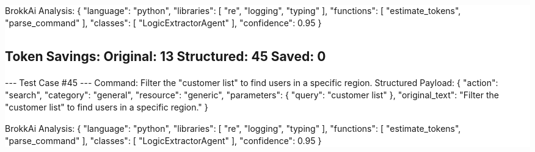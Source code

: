 BrokkAi Analysis:
{
  "language": "python",
  "libraries": [
    "re",
    "logging",
    "typing"
  ],
  "functions": [
    "estimate_tokens",
    "parse_command"
  ],
  "classes": [
    "LogicExtractorAgent"
  ],
  "confidence": 0.95
}

Token Savings:
  Original: 13
  Structured: 45
  Saved: 0
---------------------


--- Test Case #45 ---
Command: Filter the "customer list" to find users in a specific region.
Structured Payload:
{
  "action": "search",
  "category": "general",
  "resource": "generic",
  "parameters": {
    "query": "customer list"
  },
  "original_text": "Filter the \"customer list\" to find users in a specific region."
}

BrokkAi Analysis:
{
  "language": "python",
  "libraries": [
    "re",
    "logging",
    "typing"
  ],
  "functions": [
    "estimate_tokens",
    "parse_command"
  ],
  "classes": [
    "LogicExtractorAgent"
  ],
  "confidence": 0.95
}
